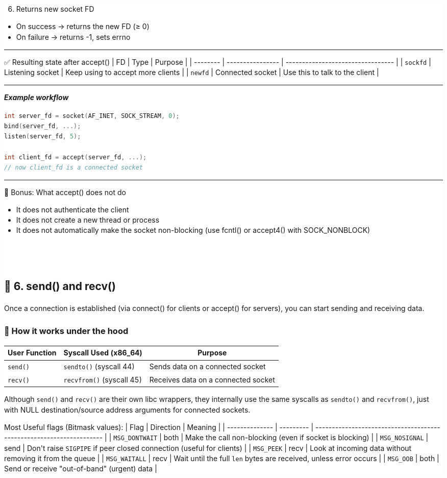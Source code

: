 6. Returns new socket FD
- On success → returns the new FD (≥ 0)
- On failure → returns -1, sets errno

---

✅ Resulting state after accept()
| FD       | Type             | Purpose                           |
| -------- | ---------------- | --------------------------------- |
| `sockfd` | Listening socket | Keep using to accept more clients |
| `newfd`  | Connected socket | Use this to talk to the client    |

---

***Example workflow***
```c
int server_fd = socket(AF_INET, SOCK_STREAM, 0);
bind(server_fd, ...);
listen(server_fd, 5);

int client_fd = accept(server_fd, ...);
// now client_fd is a connected socket
```

---

🧠 Bonus: What accept() does not do
- It does not authenticate the client
- It does not create a new thread or process
- It does not automatically make the socket non-blocking (use fcntl() or accept4() with SOCK_NONBLOCK)


<br>
<br>

## 🔧 6. send() and recv()
Once a connection is established (via connect() for clients or accept() for servers), you can start sending and receiving data.

### 🧪 How it works under the hood
| User Function | Syscall Used (x86\_64)    | Purpose                             |
| ------------- | ------------------------- | ----------------------------------- |
| `send()`      | `sendto()` (syscall 44)   | Sends data on a connected socket    |
| `recv()`      | `recvfrom()` (syscall 45) | Receives data on a connected socket |

Although `send()` and `recv()` are their own libc wrappers, they internally use the same syscalls as `sendto()` and `recvfrom()`, just with NULL destination/source address arguments for connected sockets.


Most Useful flags (Bitmask values):
| Flag           | Direction | Meaning                                                              |
| -------------- | --------- | -------------------------------------------------------------------- |
| `MSG_DONTWAIT` | both      | Make the call non-blocking (even if socket is blocking)              |
| `MSG_NOSIGNAL` | send      | Don't raise `SIGPIPE` if peer closed connection (useful for clients) |
| `MSG_PEEK`     | recv      | Look at incoming data without removing it from the queue             |
| `MSG_WAITALL`  | recv      | Wait until the full `len` bytes are received, unless error occurs    |
| `MSG_OOB`      | both      | Send or receive "out-of-band" (urgent) data                          |
